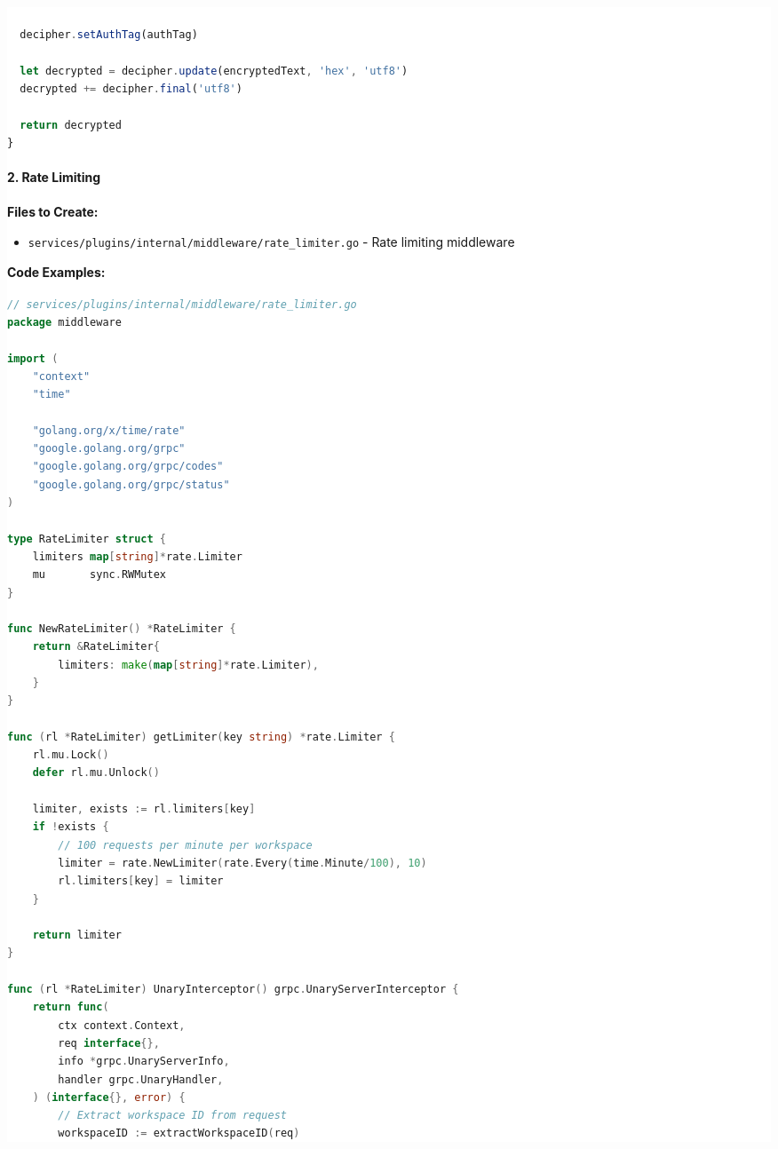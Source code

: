 ```typescript

  decipher.setAuthTag(authTag)

  let decrypted = decipher.update(encryptedText, 'hex', 'utf8')
  decrypted += decipher.final('utf8')

  return decrypted
}
```

#### 2. Rate Limiting

**Files to Create:**
- `services/plugins/internal/middleware/rate_limiter.go` - Rate limiting middleware

**Code Examples:**
```go
// services/plugins/internal/middleware/rate_limiter.go
package middleware

import (
    "context"
    "time"

    "golang.org/x/time/rate"
    "google.golang.org/grpc"
    "google.golang.org/grpc/codes"
    "google.golang.org/grpc/status"
)

type RateLimiter struct {
    limiters map[string]*rate.Limiter
    mu       sync.RWMutex
}

func NewRateLimiter() *RateLimiter {
    return &RateLimiter{
        limiters: make(map[string]*rate.Limiter),
    }
}

func (rl *RateLimiter) getLimiter(key string) *rate.Limiter {
    rl.mu.Lock()
    defer rl.mu.Unlock()

    limiter, exists := rl.limiters[key]
    if !exists {
        // 100 requests per minute per workspace
        limiter = rate.NewLimiter(rate.Every(time.Minute/100), 10)
        rl.limiters[key] = limiter
    }

    return limiter
}

func (rl *RateLimiter) UnaryInterceptor() grpc.UnaryServerInterceptor {
    return func(
        ctx context.Context,
        req interface{},
        info *grpc.UnaryServerInfo,
        handler grpc.UnaryHandler,
    ) (interface{}, error) {
        // Extract workspace ID from request
        workspaceID := extractWorkspaceID(req)
```